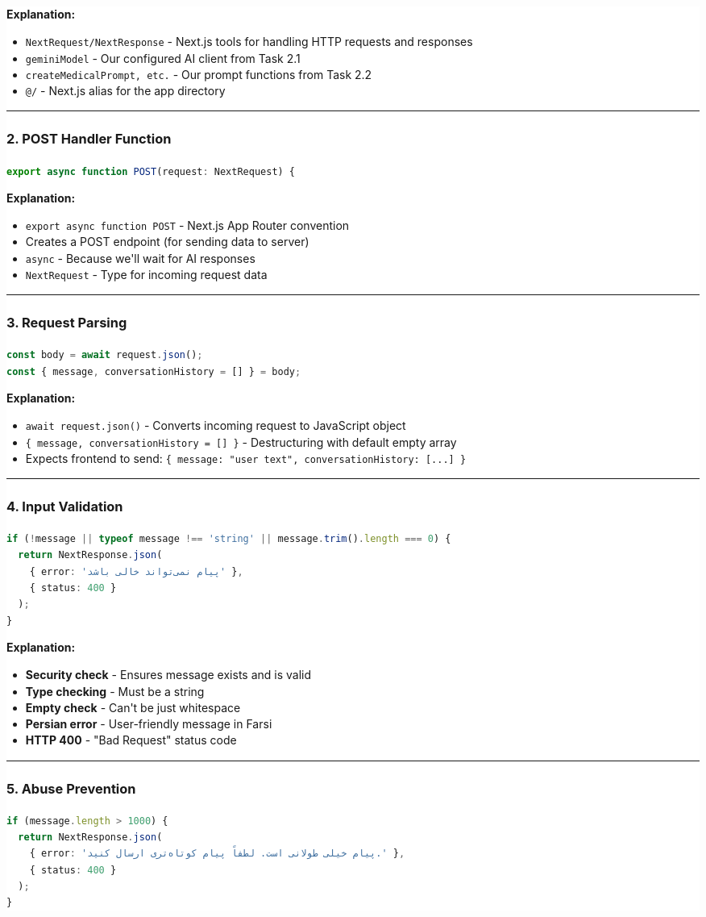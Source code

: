 **Explanation:**
- `NextRequest/NextResponse` - Next.js tools for handling HTTP requests and responses
- `geminiModel` - Our configured AI client from Task 2.1
- `createMedicalPrompt, etc.` - Our prompt functions from Task 2.2
- `@/` - Next.js alias for the app directory

---

### **2. POST Handler Function**
```typescript
export async function POST(request: NextRequest) {
```

**Explanation:**
- `export async function POST` - Next.js App Router convention
- Creates a POST endpoint (for sending data to server)
- `async` - Because we'll wait for AI responses
- `NextRequest` - Type for incoming request data

---

### **3. Request Parsing**
```typescript
const body = await request.json();
const { message, conversationHistory = [] } = body;
```

**Explanation:**
- `await request.json()` - Converts incoming request to JavaScript object
- `{ message, conversationHistory = [] }` - Destructuring with default empty array
- Expects frontend to send: `{ message: "user text", conversationHistory: [...] }`

---

### **4. Input Validation**
```typescript
if (!message || typeof message !== 'string' || message.trim().length === 0) {
  return NextResponse.json(
    { error: 'پیام نمی‌تواند خالی باشد' },
    { status: 400 }
  );
}
```

**Explanation:**
- **Security check** - Ensures message exists and is valid
- **Type checking** - Must be a string
- **Empty check** - Can't be just whitespace
- **Persian error** - User-friendly message in Farsi
- **HTTP 400** - "Bad Request" status code

---

### **5. Abuse Prevention**
```typescript
if (message.length > 1000) {
  return NextResponse.json(
    { error: 'پیام خیلی طولانی است. لطفاً پیام کوتاه‌تری ارسال کنید.' },
    { status: 400 }
  );
}
```
